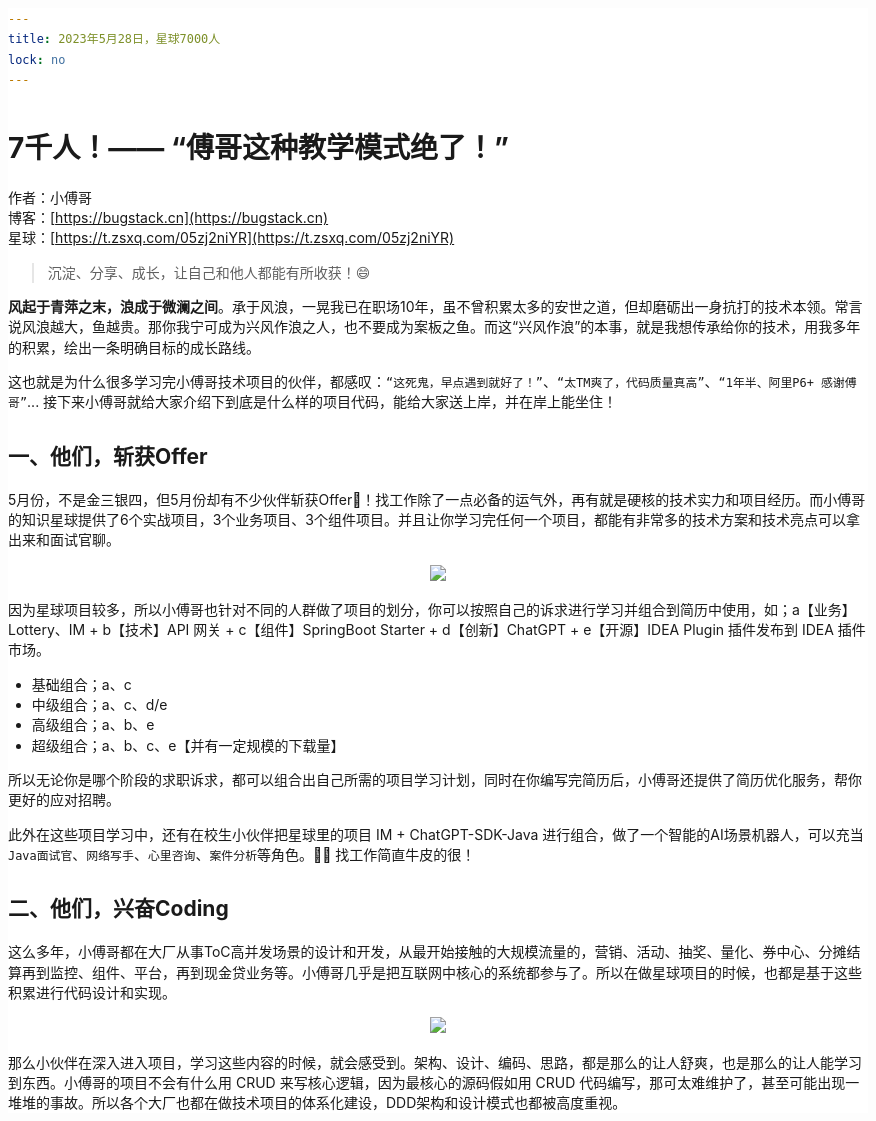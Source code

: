 ```yaml
---
title: 2023年5月28日，星球7000人
lock: no
---
```


# 7千人！—— “傅哥这种教学模式绝了！”

作者：小傅哥
<br/>博客：[https://bugstack.cn](https://bugstack.cn)
<br/>星球：[https://t.zsxq.com/05zj2niYR](https://t.zsxq.com/05zj2niYR)

> 沉淀、分享、成长，让自己和他人都能有所收获！😄

**风起于青萍之末，浪成于微澜之间**。承于风浪，一晃我已在职场10年，虽不曾积累太多的安世之道，但却磨砺出一身抗打的技术本领。常言说风浪越大，鱼越贵。那你我宁可成为兴风作浪之人，也不要成为案板之鱼。而这“兴风作浪”的本事，就是我想传承给你的技术，用我多年的积累，绘出一条明确目标的成长路线。

这也就是为什么很多学习完小傅哥技术项目的伙伴，都感叹：`“这死鬼，早点遇到就好了！”`、`“太TM爽了，代码质量真高”`、`“1年半、阿里P6+ 感谢傅哥”`... 接下来小傅哥就给大家介绍下到底是什么样的项目代码，能给大家送上岸，并在岸上能坐住！

## 一、他们，斩获Offer

5月份，不是金三银四，但5月份却有不少伙伴斩获Offer💐！找工作除了一点必备的运气外，再有就是硬核的技术实力和项目经历。而小傅哥的知识星球提供了6个实战项目，3个业务项目、3个组件项目。并且让你学习完任何一个项目，都能有非常多的技术方案和技术亮点可以拿出来和面试官聊。

<div align="center">
    <img src="https://bugstack.cn/images/article/zsxq/zsxq-230528-01.png?raw=true" width="500px">
</div>

因为星球项目较多，所以小傅哥也针对不同的人群做了项目的划分，你可以按照自己的诉求进行学习并组合到简历中使用，如；a【业务】Lottery、IM + b【技术】API 网关 + c【组件】SpringBoot Starter + d【创新】ChatGPT + e【开源】IDEA Plugin 插件发布到 IDEA 插件市场。

- 基础组合；a、c
- 中级组合；a、c、d/e
- 高级组合；a、b、e
- 超级组合；a、b、c、e【并有一定规模的下载量】

所以无论你是哪个阶段的求职诉求，都可以组合出自己所需的项目学习计划，同时在你编写完简历后，小傅哥还提供了简历优化服务，帮你更好的应对招聘。

此外在这些项目学习中，还有在校生小伙伴把星球里的项目 IM + ChatGPT-SDK-Java 进行组合，做了一个智能的AI场景机器人，可以充当`Java面试官`、`网络写手`、`心里咨询`、`案件分析`等角色。👍🏻 找工作简直牛皮的很！

## 二、他们，兴奋Coding

这么多年，小傅哥都在大厂从事ToC高并发场景的设计和开发，从最开始接触的大规模流量的，营销、活动、抽奖、量化、券中心、分摊结算再到监控、组件、平台，再到现金贷业务等。小傅哥几乎是把互联网中核心的系统都参与了。所以在做星球项目的时候，也都是基于这些积累进行代码设计和实现。

<div align="center">
    <img src="https://bugstack.cn/images/article/zsxq/zsxq-230528-02.png?raw=true" width="700px">
</div>

那么小伙伴在深入进入项目，学习这些内容的时候，就会感受到。架构、设计、编码、思路，都是那么的让人舒爽，也是那么的让人能学习到东西。小傅哥的项目不会有什么用 CRUD 来写核心逻辑，因为最核心的源码假如用 CRUD 代码编写，那可太难维护了，甚至可能出现一堆堆的事故。所以各个大厂也都在做技术项目的体系化建设，DDD架构和设计模式也都被高度重视。
